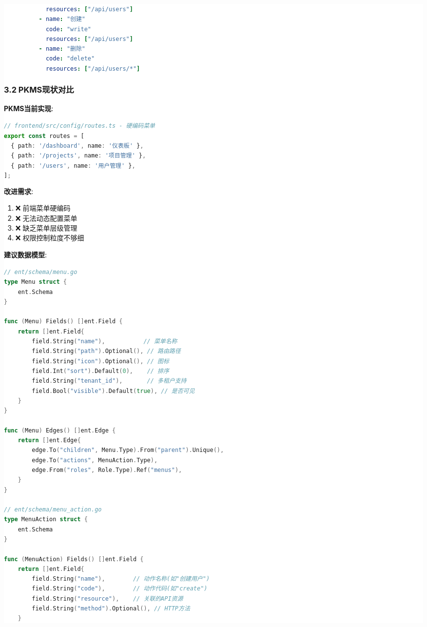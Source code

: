 ```yaml
            resources: ["/api/users"]
          - name: "创建"
            code: "write"  
            resources: ["/api/users"]
          - name: "删除"
            code: "delete"
            resources: ["/api/users/*"]
```

### 3.2 PKMS现状对比

**PKMS当前实现**:
```typescript
// frontend/src/config/routes.ts - 硬编码菜单
export const routes = [
  { path: '/dashboard', name: '仪表板' },
  { path: '/projects', name: '项目管理' },
  { path: '/users', name: '用户管理' },
];
```

**改进需求**:
1. ❌ 前端菜单硬编码
2. ❌ 无法动态配置菜单
3. ❌ 缺乏菜单层级管理
4. ❌ 权限控制粒度不够细

**建议数据模型**:
```go
// ent/schema/menu.go
type Menu struct {
    ent.Schema
}

func (Menu) Fields() []ent.Field {
    return []ent.Field{
        field.String("name"),           // 菜单名称
        field.String("path").Optional(), // 路由路径
        field.String("icon").Optional(), // 图标
        field.Int("sort").Default(0),    // 排序
        field.String("tenant_id"),       // 多租户支持
        field.Bool("visible").Default(true), // 是否可见
    }
}

func (Menu) Edges() []ent.Edge {
    return []ent.Edge{
        edge.To("children", Menu.Type).From("parent").Unique(),
        edge.To("actions", MenuAction.Type),
        edge.From("roles", Role.Type).Ref("menus"),
    }
}

// ent/schema/menu_action.go  
type MenuAction struct {
    ent.Schema
}

func (MenuAction) Fields() []ent.Field {
    return []ent.Field{
        field.String("name"),        // 动作名称(如"创建用户")
        field.String("code"),        // 动作代码(如"create")
        field.String("resource"),    // 关联的API资源
        field.String("method").Optional(), // HTTP方法
    }
```